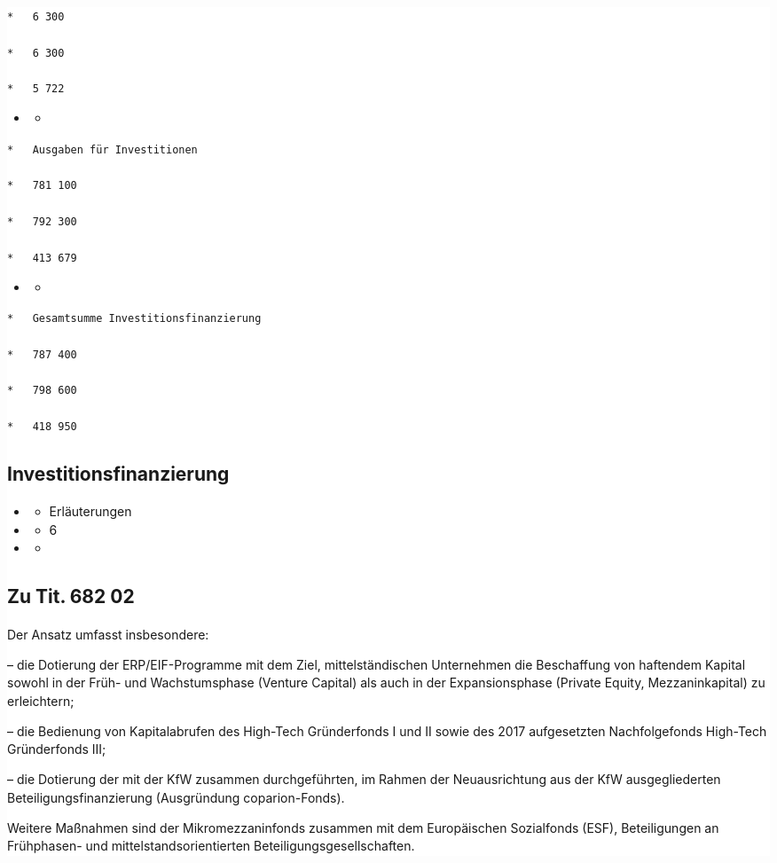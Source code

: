     *   6 300

    *   6 300

    *   5 722


*    *
    *   Ausgaben für Investitionen

    *   781 100

    *   792 300

    *   413 679


*    *
    *   Gesamtsumme Investitionsfinanzierung

    *   787 400

    *   798 600

    *   418 950



## **Investitionsfinanzierung**


*    *   Erläuterungen


*    *   6


*    *


   ## Zu Tit. 682 02

Der Ansatz umfasst insbesondere:

–   die Dotierung der ERP/EIF-Programme mit dem Ziel, mittelständischen
    Unternehmen die Beschaffung von haftendem Kapital sowohl in der Früh-
    und Wachstumsphase (Venture Capital) als auch in der Expansionsphase
    (Private Equity, Mezzaninkapital) zu erleichtern;


–   die Bedienung von Kapitalabrufen des High-Tech Gründerfonds I und II
    sowie des 2017 aufgesetzten Nachfolgefonds High-Tech Gründerfonds III;


–   die Dotierung der mit der KfW zusammen durchgeführten, im Rahmen der
    Neuausrichtung aus der KfW ausgegliederten Beteiligungsfinanzierung
    (Ausgründung coparion-Fonds).




Weitere Maßnahmen sind der Mikromezzaninfonds zusammen mit dem
Europäischen Sozialfonds (ESF), Beteiligungen an Frühphasen- und
mittelstandsorientierten Beteiligungsgesellschaften.
